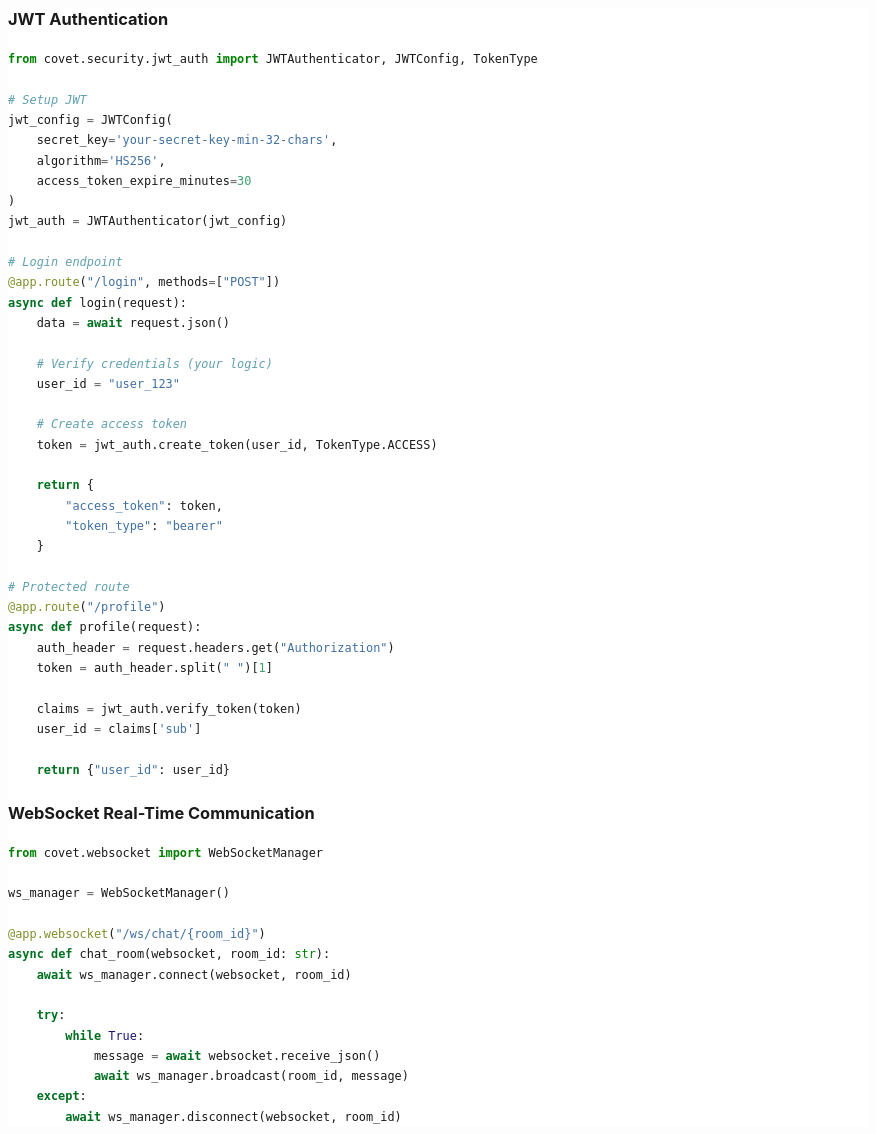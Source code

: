 ### JWT Authentication

```python
from covet.security.jwt_auth import JWTAuthenticator, JWTConfig, TokenType

# Setup JWT
jwt_config = JWTConfig(
    secret_key='your-secret-key-min-32-chars',
    algorithm='HS256',
    access_token_expire_minutes=30
)
jwt_auth = JWTAuthenticator(jwt_config)

# Login endpoint
@app.route("/login", methods=["POST"])
async def login(request):
    data = await request.json()

    # Verify credentials (your logic)
    user_id = "user_123"

    # Create access token
    token = jwt_auth.create_token(user_id, TokenType.ACCESS)

    return {
        "access_token": token,
        "token_type": "bearer"
    }

# Protected route
@app.route("/profile")
async def profile(request):
    auth_header = request.headers.get("Authorization")
    token = auth_header.split(" ")[1]

    claims = jwt_auth.verify_token(token)
    user_id = claims['sub']

    return {"user_id": user_id}
```

### WebSocket Real-Time Communication

```python
from covet.websocket import WebSocketManager

ws_manager = WebSocketManager()

@app.websocket("/ws/chat/{room_id}")
async def chat_room(websocket, room_id: str):
    await ws_manager.connect(websocket, room_id)

    try:
        while True:
            message = await websocket.receive_json()
            await ws_manager.broadcast(room_id, message)
    except:
        await ws_manager.disconnect(websocket, room_id)
```

